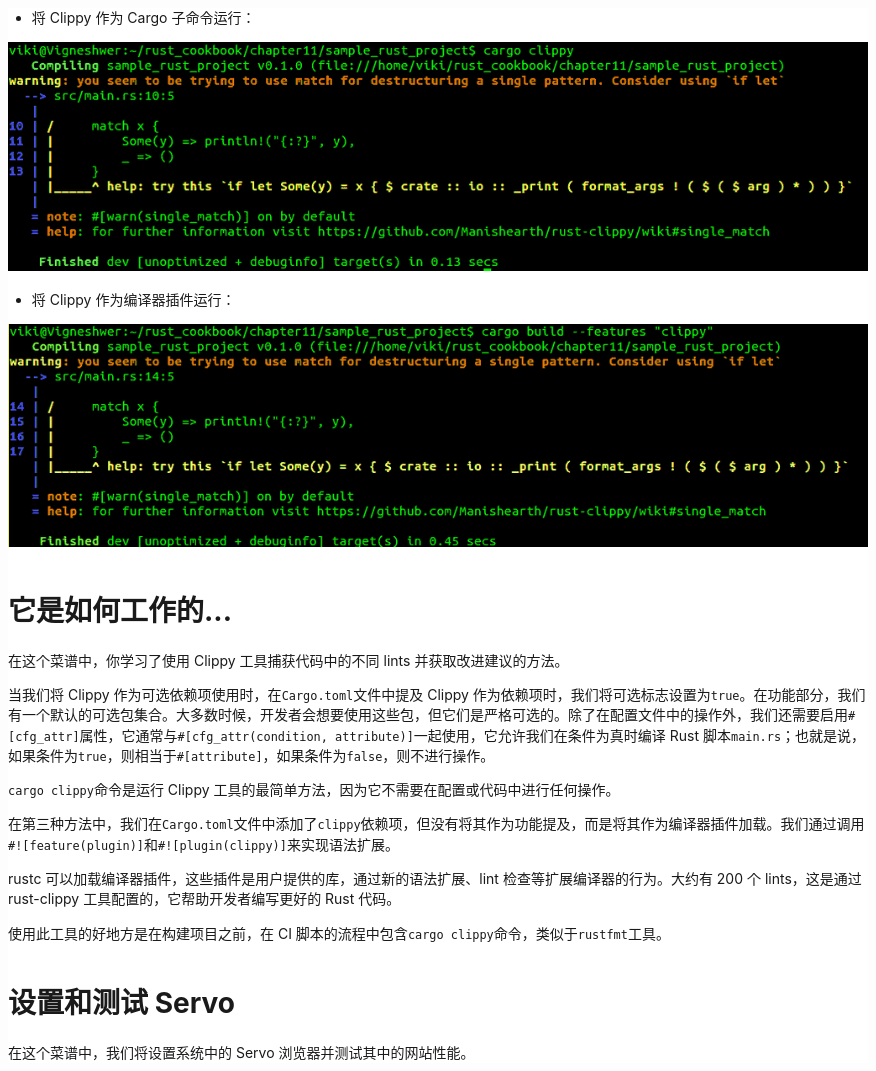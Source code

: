 +   将 Clippy 作为 Cargo 子命令运行：

![图片](img/fc17f038-c23f-496d-8ae8-41c5fb123394.png)

+   将 Clippy 作为编译器插件运行：

![图片](img/235b2653-561c-4474-b65d-0ac7a3929134.png)

# 它是如何工作的...

在这个菜谱中，你学习了使用 Clippy 工具捕获代码中的不同 lints 并获取改进建议的方法。

当我们将 Clippy 作为可选依赖项使用时，在`Cargo.toml`文件中提及 Clippy 作为依赖项时，我们将可选标志设置为`true`。在功能部分，我们有一个默认的可选包集合。大多数时候，开发者会想要使用这些包，但它们是严格可选的。除了在配置文件中的操作外，我们还需要启用`#[cfg_attr]`属性，它通常与`#[cfg_attr(condition, attribute)]`一起使用，它允许我们在条件为真时编译 Rust 脚本`main.rs`；也就是说，如果条件为`true`，则相当于`#[attribute]`，如果条件为`false`，则不进行操作。

`cargo clippy`命令是运行 Clippy 工具的最简单方法，因为它不需要在配置或代码中进行任何操作。

在第三种方法中，我们在`Cargo.toml`文件中添加了`clippy`依赖项，但没有将其作为功能提及，而是将其作为编译器插件加载。我们通过调用`#![feature(plugin)]`和`#![plugin(clippy)]`来实现语法扩展。

rustc 可以加载编译器插件，这些插件是用户提供的库，通过新的语法扩展、lint 检查等扩展编译器的行为。大约有 200 个 lints，这是通过 rust-clippy 工具配置的，它帮助开发者编写更好的 Rust 代码。

使用此工具的好地方是在构建项目之前，在 CI 脚本的流程中包含`cargo clippy`命令，类似于`rustfmt`工具。

# 设置和测试 Servo

在这个菜谱中，我们将设置系统中的 Servo 浏览器并测试其中的网站性能。

